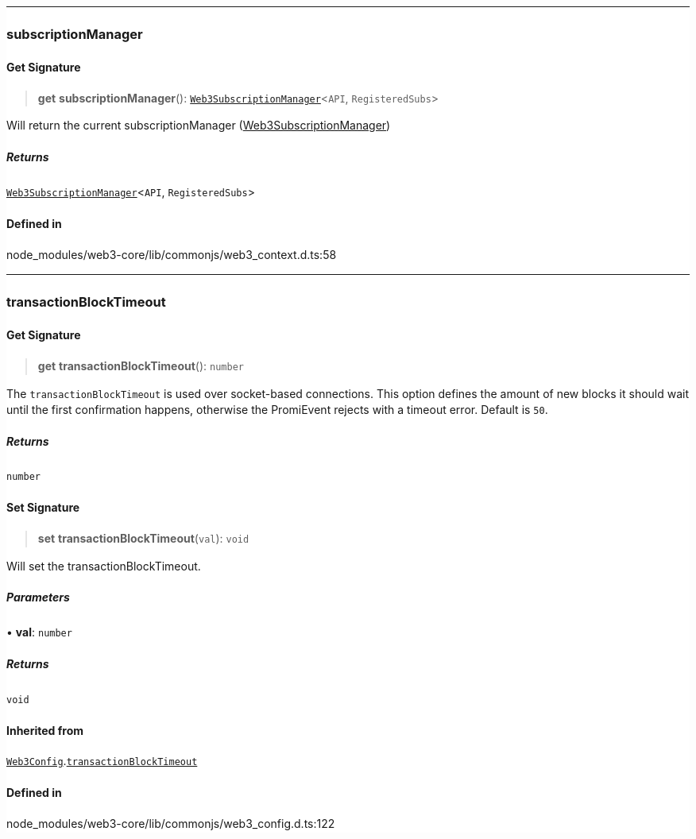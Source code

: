 ***

### subscriptionManager

#### Get Signature

> **get** **subscriptionManager**(): [`Web3SubscriptionManager`](Web3SubscriptionManager.md)\<`API`, `RegisteredSubs`\>

Will return the current subscriptionManager ([Web3SubscriptionManager](Web3SubscriptionManager.md))

##### Returns

[`Web3SubscriptionManager`](Web3SubscriptionManager.md)\<`API`, `RegisteredSubs`\>

#### Defined in

node\_modules/web3-core/lib/commonjs/web3\_context.d.ts:58

***

### transactionBlockTimeout

#### Get Signature

> **get** **transactionBlockTimeout**(): `number`

The `transactionBlockTimeout` is used over socket-based connections. This option defines the amount of new blocks it should wait until the first confirmation happens, otherwise the PromiEvent rejects with a timeout error.
Default is `50`.

##### Returns

`number`

#### Set Signature

> **set** **transactionBlockTimeout**(`val`): `void`

Will set the transactionBlockTimeout.

##### Parameters

• **val**: `number`

##### Returns

`void`

#### Inherited from

[`Web3Config`](Web3Config.md).[`transactionBlockTimeout`](Web3Config.md#transactionblocktimeout)

#### Defined in

node\_modules/web3-core/lib/commonjs/web3\_config.d.ts:122
